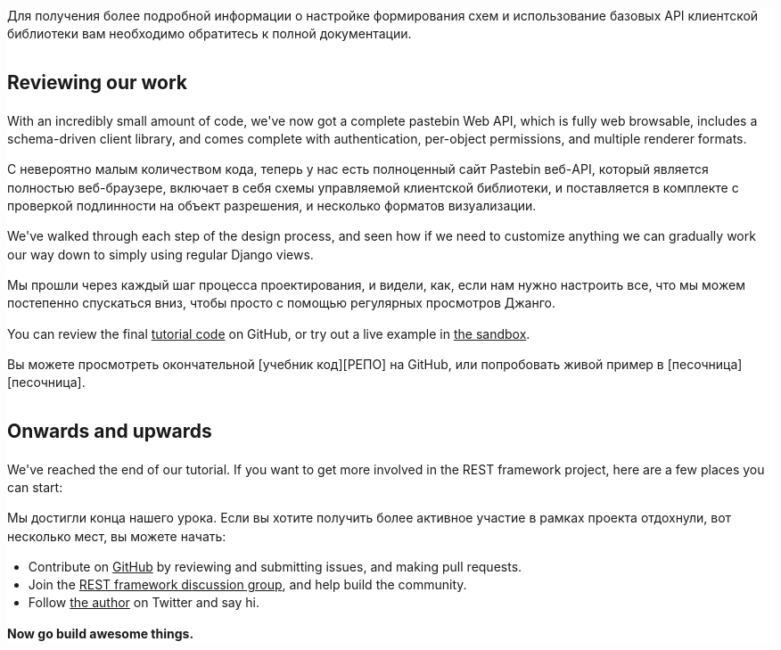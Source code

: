 Для получения более подробной информации о настройке формирования схем и использование базовых API клиентской библиотеки вам необходимо обратитесь к полной документации.

## Reviewing our work

With an incredibly small amount of code, we've now got a complete pastebin Web API, which is fully web browsable, includes a schema-driven client library, and comes complete with authentication, per-object permissions, and multiple renderer formats.

С невероятно малым количеством кода, теперь у нас есть полноценный сайт Pastebin веб-API, который является полностью веб-браузере, включает в себя схемы управляемой клиентской библиотеки, и поставляется в комплекте с проверкой подлинности на объект разрешения, и несколько форматов визуализации.

We've walked through each step of the design process, and seen how if we need to customize anything we can gradually work our way down to simply using regular Django views.

Мы прошли через каждый шаг процесса проектирования, и видели, как, если нам нужно настроить все, что мы можем постепенно спускаться вниз, чтобы просто с помощью регулярных просмотров Джанго.

You can review the final [tutorial code][repo] on GitHub, or try out a live example in [the sandbox][sandbox].

Вы можете просмотреть окончательной [учебник код][РЕПО] на GitHub, или попробовать живой пример в [песочница][песочница].

## Onwards and upwards

We've reached the end of our tutorial.  If you want to get more involved in the REST framework project, here are a few places you can start:

Мы достигли конца нашего урока. Если вы хотите получить более активное участие в рамках проекта отдохнули, вот несколько мест, вы можете начать:

* Contribute on [GitHub][github] by reviewing and submitting issues, and making pull requests.
* Join the [REST framework discussion group][group], and help build the community.
* Follow [the author][twitter] on Twitter and say hi.

**Now go build awesome things.**

[coreapi]: https://www.coreapi.org/
[corejson]: https://www.coreapi.org/specification/encoding/#core-json-encoding
[openapi]: https://openapis.org/
[repo]: https://github.com/encode/rest-framework-tutorial
[sandbox]: https://restframework.herokuapp.com/
[github]: https://github.com/encode/django-rest-framework
[group]: https://groups.google.com/forum/?fromgroups#!forum/django-rest-framework
[twitter]: https://twitter.com/_tomchristie